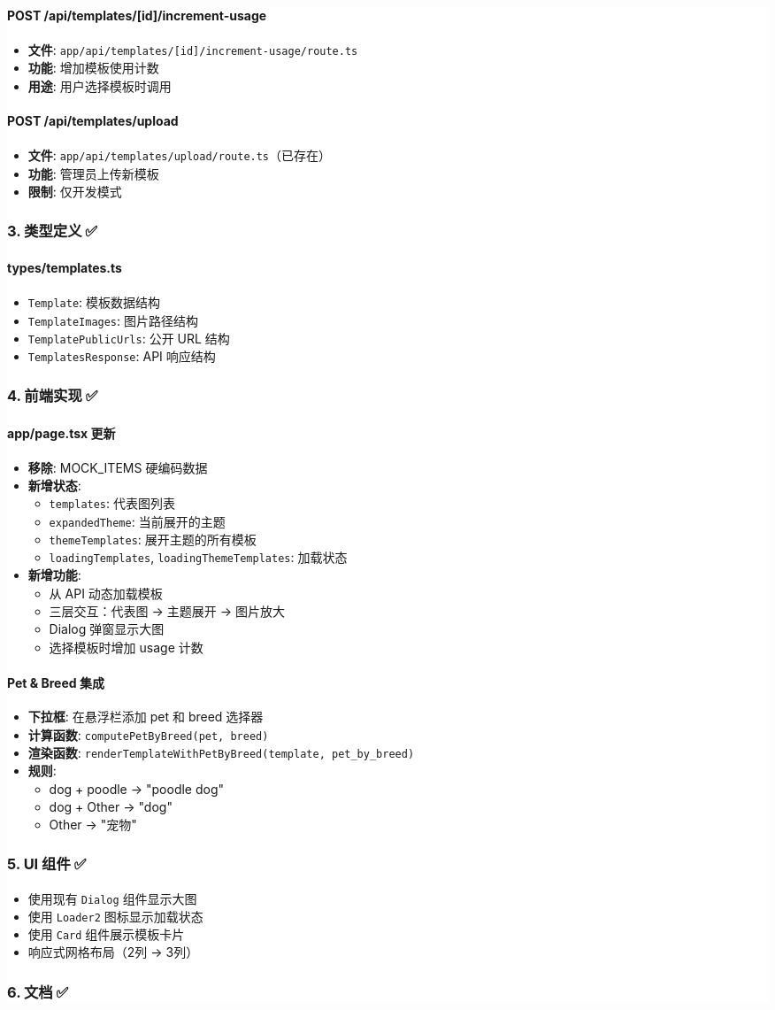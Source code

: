 #### POST /api/templates/[id]/increment-usage
- **文件**: `app/api/templates/[id]/increment-usage/route.ts`
- **功能**: 增加模板使用计数
- **用途**: 用户选择模板时调用

#### POST /api/templates/upload
- **文件**: `app/api/templates/upload/route.ts`（已存在）
- **功能**: 管理员上传新模板
- **限制**: 仅开发模式

### 3. 类型定义 ✅

#### types/templates.ts
- `Template`: 模板数据结构
- `TemplateImages`: 图片路径结构
- `TemplatePublicUrls`: 公开 URL 结构
- `TemplatesResponse`: API 响应结构

### 4. 前端实现 ✅

#### app/page.tsx 更新
- **移除**: MOCK_ITEMS 硬编码数据
- **新增状态**:
  - `templates`: 代表图列表
  - `expandedTheme`: 当前展开的主题
  - `themeTemplates`: 展开主题的所有模板
  - `loadingTemplates`, `loadingThemeTemplates`: 加载状态
- **新增功能**:
  - 从 API 动态加载模板
  - 三层交互：代表图 → 主题展开 → 图片放大
  - Dialog 弹窗显示大图
  - 选择模板时增加 usage 计数

#### Pet & Breed 集成
- **下拉框**: 在悬浮栏添加 pet 和 breed 选择器
- **计算函数**: `computePetByBreed(pet, breed)`
- **渲染函数**: `renderTemplateWithPetByBreed(template, pet_by_breed)`
- **规则**:
  - dog + poodle → "poodle dog"
  - dog + Other → "dog"
  - Other → "宠物"

### 5. UI 组件 ✅

- 使用现有 `Dialog` 组件显示大图
- 使用 `Loader2` 图标显示加载状态
- 使用 `Card` 组件展示模板卡片
- 响应式网格布局（2列 → 3列）

### 6. 文档 ✅
